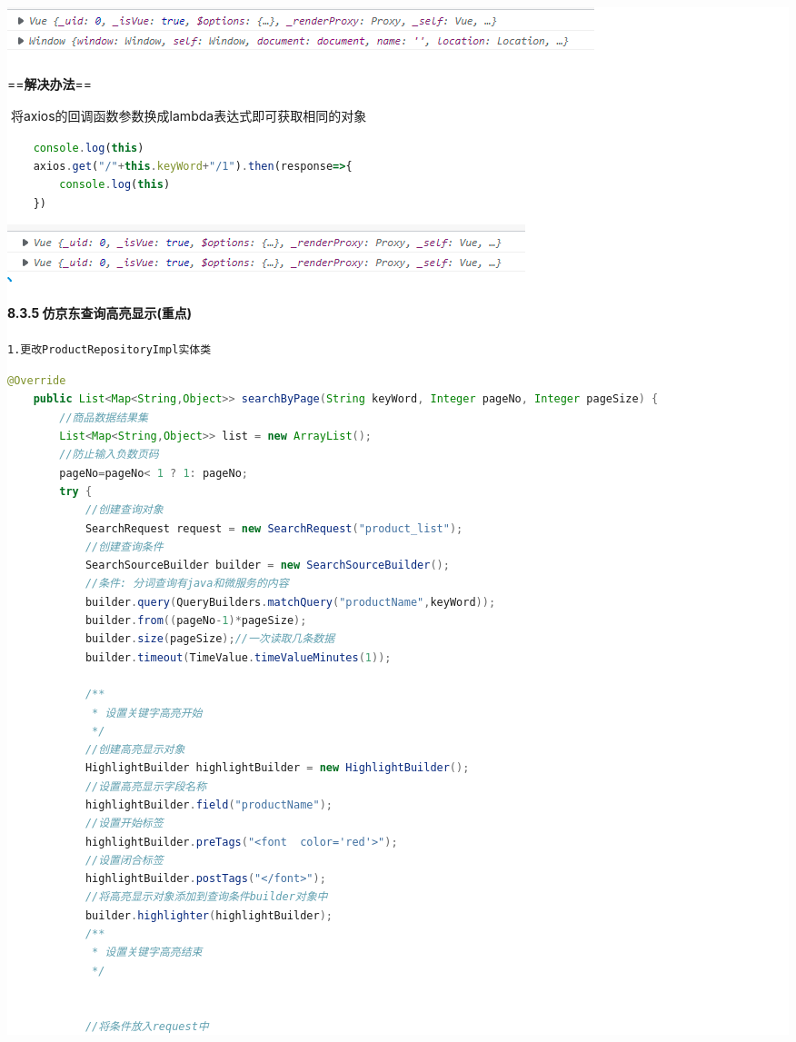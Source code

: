 ![image-20211228160906091](./ElasticSerach总结_images/image-20211228160906091.png) 



==**解决办法**==

​			将axios的回调函数参数换成lambda表达式即可获取相同的对象

```javascript
    console.log(this)
    axios.get("/"+this.keyWord+"/1").then(response=>{
        console.log(this)
    })
```

![image-20211228164414988](./ElasticSerach总结_images/image-20211228164414988.png) 



#### 8.3.5 仿京东查询高亮显示(重点)

`1.更改ProductRepositoryImpl实体类`

```JAVA
@Override
    public List<Map<String,Object>> searchByPage(String keyWord, Integer pageNo, Integer pageSize) {
        //商品数据结果集
        List<Map<String,Object>> list = new ArrayList();
        //防止输入负数页码
        pageNo=pageNo< 1 ? 1: pageNo;
        try {
            //创建查询对象
            SearchRequest request = new SearchRequest("product_list");
            //创建查询条件
            SearchSourceBuilder builder = new SearchSourceBuilder();
            //条件: 分词查询有java和微服务的内容
            builder.query(QueryBuilders.matchQuery("productName",keyWord));
            builder.from((pageNo-1)*pageSize);
            builder.size(pageSize);//一次读取几条数据
            builder.timeout(TimeValue.timeValueMinutes(1));

            /**
             * 设置关键字高亮开始
             */
            //创建高亮显示对象
            HighlightBuilder highlightBuilder = new HighlightBuilder();
            //设置高亮显示字段名称
            highlightBuilder.field("productName");
            //设置开始标签
            highlightBuilder.preTags("<font  color='red'>");
            //设置闭合标签
            highlightBuilder.postTags("</font>");
            //将高亮显示对象添加到查询条件builder对象中
            builder.highlighter(highlightBuilder);
            /**
             * 设置关键字高亮结束
             */


            //将条件放入request中
```